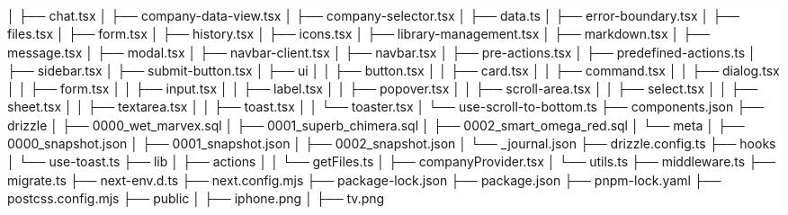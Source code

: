 │ ├── chat.tsx
│ ├── company-data-view.tsx
│ ├── company-selector.tsx
│ ├── data.ts
│ ├── error-boundary.tsx
│ ├── files.tsx
│ ├── form.tsx
│ ├── history.tsx
│ ├── icons.tsx
│ ├── library-management.tsx
│ ├── markdown.tsx
│ ├── message.tsx
│ ├── modal.tsx
│ ├── navbar-client.tsx
│ ├── navbar.tsx
│ ├── pre-actions.tsx
│ ├── predefined-actions.ts
│ ├── sidebar.tsx
│ ├── submit-button.tsx
│ ├── ui
│ │ ├── button.tsx
│ │ ├── card.tsx
│ │ ├── command.tsx
│ │ ├── dialog.tsx
│ │ ├── form.tsx
│ │ ├── input.tsx
│ │ ├── label.tsx
│ │ ├── popover.tsx
│ │ ├── scroll-area.tsx
│ │ ├── select.tsx
│ │ ├── sheet.tsx
│ │ ├── textarea.tsx
│ │ ├── toast.tsx
│ │ └── toaster.tsx
│ └── use-scroll-to-bottom.ts
├── components.json
├── drizzle
│ ├── 0000_wet_marvex.sql
│ ├── 0001_superb_chimera.sql
│ ├── 0002_smart_omega_red.sql
│ └── meta
│ ├── 0000_snapshot.json
│ ├── 0001_snapshot.json
│ ├── 0002_snapshot.json
│ └── \_journal.json
├── drizzle.config.ts
├── hooks
│ └── use-toast.ts
├── lib
│ ├── actions
│ │ └── getFiles.ts
│ ├── companyProvider.tsx
│ └── utils.ts
├── middleware.ts
├── migrate.ts
├── next-env.d.ts
├── next.config.mjs
├── package-lock.json
├── package.json
├── pnpm-lock.yaml
├── postcss.config.mjs
├── public
│ ├── iphone.png
│ ├── tv.png
